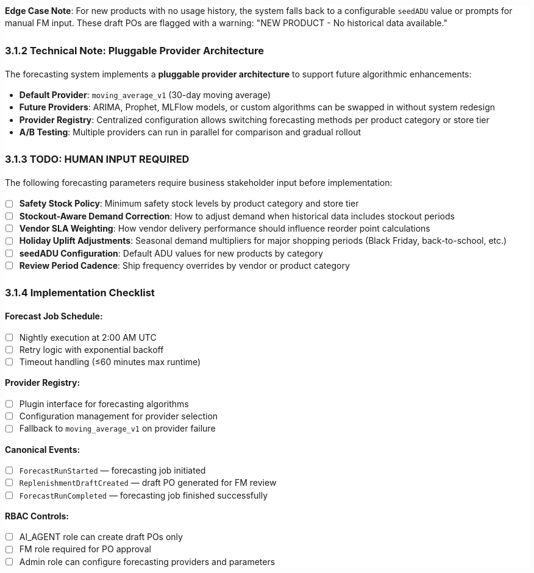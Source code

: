 **Edge Case Note**: For new products with no usage history, the system falls back to a configurable `seedADU` value or prompts for manual FM input. These draft POs are flagged with a warning: "NEW PRODUCT - No historical data available."

### 3.1.2 Technical Note: Pluggable Provider Architecture

The forecasting system implements a **pluggable provider architecture** to support future algorithmic enhancements:

- **Default Provider**: `moving_average_v1` (30-day moving average)
- **Future Providers**: ARIMA, Prophet, MLFlow models, or custom algorithms can be swapped in without system redesign
- **Provider Registry**: Centralized configuration allows switching forecasting methods per product category or store tier
- **A/B Testing**: Multiple providers can run in parallel for comparison and gradual rollout

### 3.1.3 TODO: HUMAN INPUT REQUIRED

The following forecasting parameters require business stakeholder input before implementation:

- [ ]  **Safety Stock Policy**: Minimum safety stock levels by product category and store tier
- [ ]  **Stockout-Aware Demand Correction**: How to adjust demand when historical data includes stockout periods
- [ ]  **Vendor SLA Weighting**: How vendor delivery performance should influence reorder point calculations
- [ ]  **Holiday Uplift Adjustments**: Seasonal demand multipliers for major shopping periods (Black Friday, back-to-school, etc.)
- [ ]  **seedADU Configuration**: Default ADU values for new products by category
- [ ]  **Review Period Cadence**: Ship frequency overrides by vendor or product category

### 3.1.4 Implementation Checklist

**Forecast Job Schedule:**

- [ ]  Nightly execution at 2:00 AM UTC
- [ ]  Retry logic with exponential backoff
- [ ]  Timeout handling (≤60 minutes max runtime)

**Provider Registry:**

- [ ]  Plugin interface for forecasting algorithms
- [ ]  Configuration management for provider selection
- [ ]  Fallback to `moving_average_v1` on provider failure

**Canonical Events:**

- [ ]  `ForecastRunStarted` — forecasting job initiated
- [ ]  `ReplenishmentDraftCreated` — draft PO generated for FM review
- [ ]  `ForecastRunCompleted` — forecasting job finished successfully

**RBAC Controls:**

- [ ]  AI_AGENT role can create draft POs only
- [ ]  FM role required for PO approval
- [ ]  Admin role can configure forecasting providers and parameters

